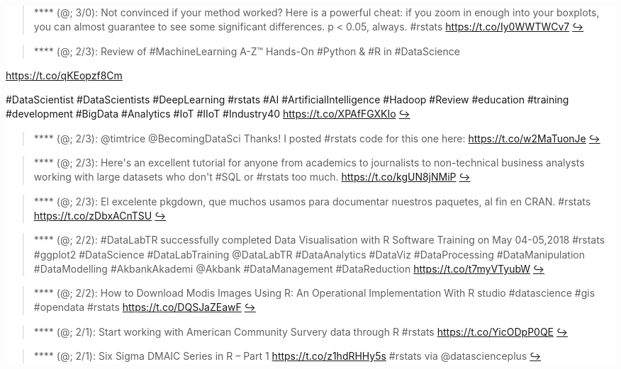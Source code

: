 


> **** (@; 3/0): Not convinced if your method worked? Here is a powerful cheat: if you zoom in enough into your boxplots, you can almost guarantee to see some significant differences. p &lt; 0.05, always. 
#rstats https://t.co/Iy0WWTWCv7  [&#8618;](https://twitter.com/dataandme/status/992751256258031616)




> **** (@; 2/3): Review of #MachineLearning A-Z™ Hands-On #Python &amp; #R in #DataScience 
>
https://t.co/qKEopzf8Cm 
>
#DataScientist #DataScientists #DeepLearning #rstats #AI #ArtificialIntelligence #Hadoop #Review #education #training #development #BigData #Analytics #IoT #IIoT #Industry40 https://t.co/XPAfFGXKIo  [&#8618;](https://twitter.com/dataandme/status/992828020556812288)




> **** (@; 2/3): @timtrice @BecomingDataSci Thanks! 
I posted #rstats code for this one here:
https://t.co/w2MaTuonJe  [&#8618;](https://twitter.com/dataandme/status/992810118856179713)




> **** (@; 2/3): Here's an excellent tutorial for anyone from academics to journalists to non-technical business analysts working with large datasets who don't #SQL or #rstats too much. https://t.co/kgUN8jNMiP  [&#8618;](https://twitter.com/dataandme/status/992803068382269440)




> **** (@; 2/3): El excelente pkgdown, que muchos usamos para documentar nuestros paquetes, al fin en CRAN. #rstats https://t.co/zDbxACnTSU  [&#8618;](https://twitter.com/dataandme/status/992773901158674434)




> **** (@; 2/2): #DataLabTR successfully completed Data Visualisation with R Software Training on May 04-05,2018 #rstats #ggplot2 #DataScience #DataLabTraining @DataLabTR #DataAnalytics #DataViz #DataProcessing #DataManipulation #DataModelling #AkbankAkademi @Akbank #DataManagement #DataReduction https://t.co/t7myVTyubW  [&#8618;](https://twitter.com/dataandme/status/992809115742343169)




> **** (@; 2/2): How to Download Modis Images Using R: An Operational Implementation With R studio #datascience #gis #opendata #rstats  https://t.co/DQSJaZEawF  [&#8618;](https://twitter.com/dataandme/status/992740958239326209)




> **** (@; 2/1): Start working with American Community Survery data through R #rstats https://t.co/YicODpP0QE  [&#8618;](https://twitter.com/dataandme/status/992849772833837056)




> **** (@; 2/1): Six Sigma DMAIC Series in R – Part 1 https://t.co/z1hdRHHy5s #rstats via @datascienceplus  [&#8618;](https://twitter.com/dataandme/status/992845910961999872)

